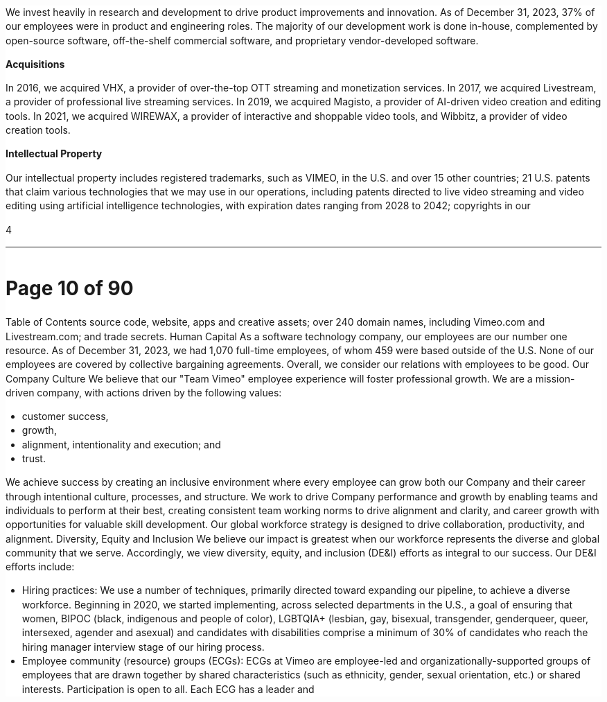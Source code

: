 We invest heavily in research and development to drive product improvements and innovation. As of December 31, 2023, 37% of our employees were in product and engineering roles. The majority of our development work is done in-house, complemented by open-source software, off-the-shelf commercial software, and proprietary vendor-developed software.

**Acquisitions**

In 2016, we acquired VHX, a provider of over-the-top OTT streaming and monetization services. In 2017, we acquired Livestream, a provider of professional live streaming services. In 2019, we acquired Magisto, a provider of AI-driven video creation and editing tools. In 2021, we acquired WIREWAX, a provider of interactive and shoppable video tools, and Wibbitz, a provider of video creation tools.

**Intellectual Property**

Our intellectual property includes registered trademarks, such as VIMEO, in the U.S. and over 15 other countries; 21 U.S. patents that claim various technologies that we may use in our operations, including patents directed to live video streaming and video editing using artificial intelligence technologies, with expiration dates ranging from 2028 to 2042; copyrights in our

4


---


# Page 10 of 90

Table of Contents
source code, website, apps and creative assets; over 240 domain names, including Vimeo.com and Livestream.com; and trade secrets.
Human Capital
As a software technology company, our employees are our number one resource. As of December 31, 2023, we had 1,070 full-time employees, of whom 459 were
based outside of the U.S. None of our employees are covered by collective bargaining agreements. Overall, we consider our relations with employees to be good.
Our Company Culture
We believe that our "Team Vimeo" employee experience will foster professional growth. We are a mission-driven company, with actions driven by the following
values:
*   customer success,
*   growth,
*   alignment, intentionality and execution; and
*   trust.

We achieve success by creating an inclusive environment where every employee can grow both our Company and their career through intentional culture,
processes, and structure. We work to drive Company performance and growth by enabling teams and individuals to perform at their best, creating consistent team
working norms to drive alignment and clarity, and career growth with opportunities for valuable skill development. Our global workforce strategy is designed to drive
collaboration, productivity, and alignment.
Diversity, Equity and Inclusion
We believe our impact is greatest when our workforce represents the diverse and global community that we serve. Accordingly, we view diversity, equity, and
inclusion (DE&I) efforts as integral to our success. Our DE&I efforts include:
*   Hiring practices: We use a number of techniques, primarily directed toward expanding our pipeline, to achieve a diverse workforce. Beginning in 2020, we
    started implementing, across selected departments in the U.S., a goal of ensuring that women, BIPOC (black, indigenous and people of color), LGBTQIA+
    (lesbian, gay, bisexual, transgender, genderqueer, queer, intersexed, agender and asexual) and candidates with disabilities comprise a minimum of 30% of
    candidates who reach the hiring manager interview stage of our hiring process.
*   Employee community (resource) groups (ECGs): ECGs at Vimeo are employee-led and organizationally-supported groups of employees that are drawn
    together by shared characteristics (such as ethnicity, gender, sexual orientation, etc.) or shared interests. Participation is open to all. Each ECG has a leader and